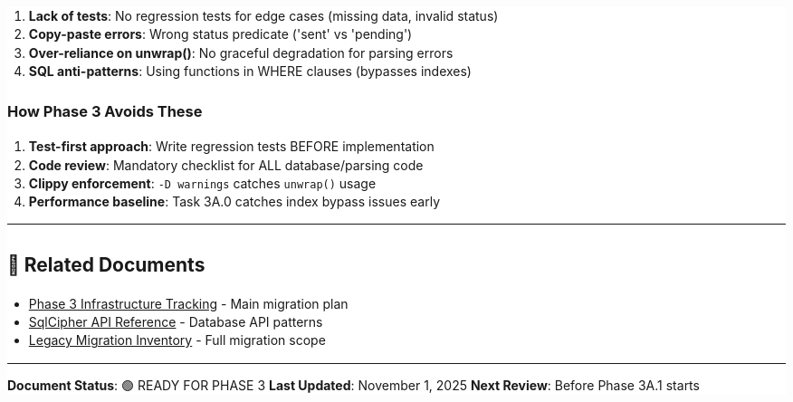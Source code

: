 1. **Lack of tests**: No regression tests for edge cases (missing data, invalid status)
2. **Copy-paste errors**: Wrong status predicate ('sent' vs 'pending')
3. **Over-reliance on unwrap()**: No graceful degradation for parsing errors
4. **SQL anti-patterns**: Using functions in WHERE clauses (bypasses indexes)

### How Phase 3 Avoids These

1. **Test-first approach**: Write regression tests BEFORE implementation
2. **Code review**: Mandatory checklist for ALL database/parsing code
3. **Clippy enforcement**: `-D warnings` catches `unwrap()` usage
4. **Performance baseline**: Task 3A.0 catches index bypass issues early

---

## 🔗 Related Documents

- [Phase 3 Infrastructure Tracking](PHASE-3-INFRA-TRACKING.md) - Main migration plan
- [SqlCipher API Reference](SQLCIPHER-API-REFERENCE.md) - Database API patterns
- [Legacy Migration Inventory](../LEGACY_MIGRATION_INVENTORY.md) - Full migration scope

---

**Document Status**: 🟢 READY FOR PHASE 3
**Last Updated**: November 1, 2025
**Next Review**: Before Phase 3A.1 starts
